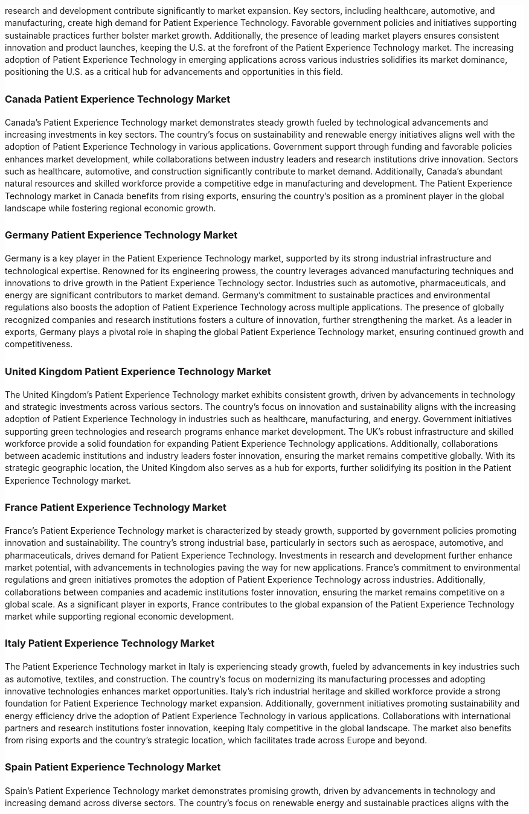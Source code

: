 research and development contribute significantly to market expansion. Key sectors, including healthcare, automotive, and manufacturing, create high demand for Patient Experience Technology. Favorable government policies and initiatives supporting sustainable practices further bolster market growth. Additionally, the presence of leading market players ensures consistent innovation and product launches, keeping the U.S. at the forefront of the Patient Experience Technology market. The increasing adoption of Patient Experience Technology in emerging applications across various industries solidifies its market dominance, positioning the U.S. as a critical hub for advancements and opportunities in this field.</p><h3>Canada Patient Experience Technology Market</h3><p>Canada&rsquo;s Patient Experience Technology market demonstrates steady growth fueled by technological advancements and increasing investments in key sectors. The country&rsquo;s focus on sustainability and renewable energy initiatives aligns well with the adoption of Patient Experience Technology in various applications. Government support through funding and favorable policies enhances market development, while collaborations between industry leaders and research institutions drive innovation. Sectors such as healthcare, automotive, and construction significantly contribute to market demand. Additionally, Canada&rsquo;s abundant natural resources and skilled workforce provide a competitive edge in manufacturing and development. The Patient Experience Technology market in Canada benefits from rising exports, ensuring the country&rsquo;s position as a prominent player in the global landscape while fostering regional economic growth.</p><h3>Germany Patient Experience Technology Market</h3><p>Germany is a key player in the Patient Experience Technology market, supported by its strong industrial infrastructure and technological expertise. Renowned for its engineering prowess, the country leverages advanced manufacturing techniques and innovations to drive growth in the Patient Experience Technology sector. Industries such as automotive, pharmaceuticals, and energy are significant contributors to market demand. Germany&rsquo;s commitment to sustainable practices and environmental regulations also boosts the adoption of Patient Experience Technology across multiple applications. The presence of globally recognized companies and research institutions fosters a culture of innovation, further strengthening the market. As a leader in exports, Germany plays a pivotal role in shaping the global Patient Experience Technology market, ensuring continued growth and competitiveness.</p><h3>United Kingdom Patient Experience Technology Market</h3><p>The United Kingdom&rsquo;s Patient Experience Technology market exhibits consistent growth, driven by advancements in technology and strategic investments across various sectors. The country&rsquo;s focus on innovation and sustainability aligns with the increasing adoption of Patient Experience Technology in industries such as healthcare, manufacturing, and energy. Government initiatives supporting green technologies and research programs enhance market development. The UK&rsquo;s robust infrastructure and skilled workforce provide a solid foundation for expanding Patient Experience Technology applications. Additionally, collaborations between academic institutions and industry leaders foster innovation, ensuring the market remains competitive globally. With its strategic geographic location, the United Kingdom also serves as a hub for exports, further solidifying its position in the Patient Experience Technology market.</p><h3>France Patient Experience Technology Market</h3><p>France&rsquo;s Patient Experience Technology market is characterized by steady growth, supported by government policies promoting innovation and sustainability. The country&rsquo;s strong industrial base, particularly in sectors such as aerospace, automotive, and pharmaceuticals, drives demand for Patient Experience Technology. Investments in research and development further enhance market potential, with advancements in technologies paving the way for new applications. France&rsquo;s commitment to environmental regulations and green initiatives promotes the adoption of Patient Experience Technology across industries. Additionally, collaborations between companies and academic institutions foster innovation, ensuring the market remains competitive on a global scale. As a significant player in exports, France contributes to the global expansion of the Patient Experience Technology market while supporting regional economic development.</p><h3>Italy Patient Experience Technology Market</h3><p>The Patient Experience Technology market in Italy is experiencing steady growth, fueled by advancements in key industries such as automotive, textiles, and construction. The country&rsquo;s focus on modernizing its manufacturing processes and adopting innovative technologies enhances market opportunities. Italy&rsquo;s rich industrial heritage and skilled workforce provide a strong foundation for Patient Experience Technology market expansion. Additionally, government initiatives promoting sustainability and energy efficiency drive the adoption of Patient Experience Technology in various applications. Collaborations with international partners and research institutions foster innovation, keeping Italy competitive in the global landscape. The market also benefits from rising exports and the country&rsquo;s strategic location, which facilitates trade across Europe and beyond.</p><h3>Spain Patient Experience Technology Market</h3><p>Spain&rsquo;s Patient Experience Technology market demonstrates promising growth, driven by advancements in technology and increasing demand across diverse sectors. The country&rsquo;s focus on renewable energy and sustainable practices aligns with the